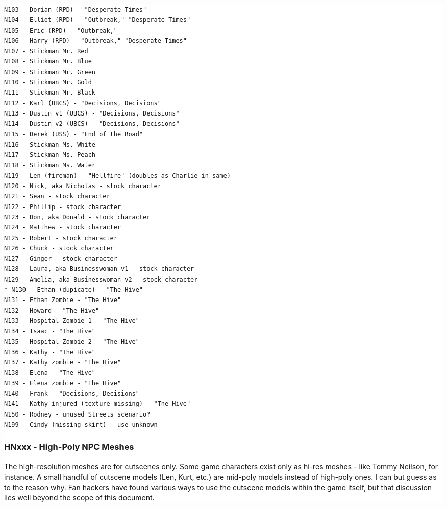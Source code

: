 ```
N103 - Dorian (RPD) - "Desperate Times"
N104 - Elliot (RPD) - "Outbreak," "Desperate Times"
N105 - Eric (RPD) - "Outbreak,"
N106 - Harry (RPD) - "Outbreak," "Desperate Times"
N107 - Stickman Mr. Red
N108 - Stickman Mr. Blue
N109 - Stickman Mr. Green
N110 - Stickman Mr. Gold
N111 - Stickman Mr. Black
N112 - Karl (UBCS) - "Decisions, Decisions"
N113 - Dustin v1 (UBCS) - "Decisions, Decisions"
N114 - Dustin v2 (UBCS) - "Decisions, Decisions"
N115 - Derek (USS) - "End of the Road"
N116 - Stickman Ms. White
N117 - Stickman Ms. Peach
N118 - Stickman Ms. Water
N119 - Len (fireman) - "Hellfire" (doubles as Charlie in same)
N120 - Nick, aka Nicholas - stock character
N121 - Sean - stock character
N122 - Phillip - stock character
N123 - Don, aka Donald - stock character
N124 - Matthew - stock character
N125 - Robert - stock character
N126 - Chuck - stock character
N127 - Ginger - stock character
N128 - Laura, aka Businesswoman v1 - stock character
N129 - Amelia, aka Businesswoman v2 - stock character
* N130 - Ethan (dupicate) - "The Hive"
N131 - Ethan Zombie - "The Hive"
N132 - Howard - "The Hive"
N133 - Hospital Zombie 1 - "The Hive"
N134 - Isaac - "The Hive"
N135 - Hospital Zombie 2 - "The Hive"
N136 - Kathy - "The Hive"
N137 - Kathy zombie - "The Hive"
N138 - Elena - "The Hive"
N139 - Elena zombie - "The Hive"
N140 - Frank - "Decisions, Decisions"
N141 - Kathy injured (texture missing) - "The Hive"
N150 - Rodney - unused Streets scenario?
N199 - Cindy (missing skirt) - use unknown
```

### HNxxx - High-Poly NPC Meshes

The high-resolution meshes are for cutscenes only. Some game characters exist only as hi-res meshes - like Tommy Neilson, for
instance. A small handful of cutscene models (Len, Kurt, etc.) are mid-poly models instead of high-poly ones. I can but guess as
to the reason why. Fan hackers have found various ways to use the cutscene models within the game itself, but that discussion lies
well beyond the scope of this document.
